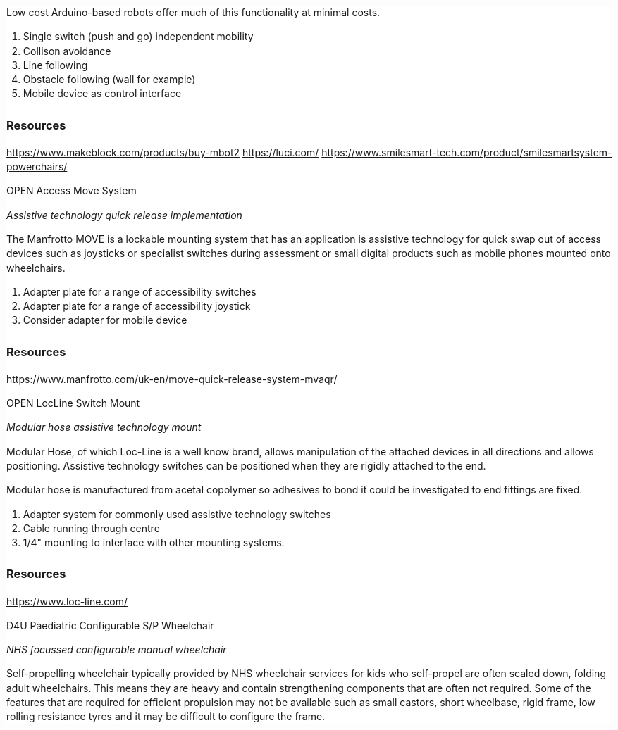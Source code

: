 Low cost Arduino-based robots offer much of this functionality at minimal costs. 

1. Single switch (push and go) independent mobility
2. Collison avoidance
3. Line following
4. Obstacle following (wall for example)
5. Mobile device as control interface

### Resources

https://www.makeblock.com/products/buy-mbot2
https://luci.com/
https://www.smilesmart-tech.com/product/smilesmartsystem-powerchairs/

OPEN Access Move System

*Assistive technology quick release implementation*

The Manfrotto MOVE is a lockable mounting system that has an application is assistive technology for quick swap out of access devices such as joysticks or specialist switches during assessment or small digital products such as mobile phones mounted onto wheelchairs.

1. Adapter plate for a range of accessibility switches
2. Adapter plate for a range of accessibility joystick
3. Consider adapter for mobile device

### Resources

https://www.manfrotto.com/uk-en/move-quick-release-system-mvaqr/

OPEN LocLine Switch Mount

*Modular hose assistive technology mount*

Modular Hose, of which Loc-Line is a well know brand, allows manipulation of the attached devices in all directions and allows positioning. Assistive technology switches can be positioned when they are rigidly attached to the end. 

Modular hose is manufactured from acetal copolymer so adhesives to bond it could be investigated to end fittings are fixed.

1. Adapter system for commonly used assistive technology switches
2. Cable running through centre
3. 1/4" mounting to interface with other mounting systems.

### Resources

https://www.loc-line.com/

D4U Paediatric Configurable S/P Wheelchair

*NHS focussed configurable manual wheelchair*

Self-propelling wheelchair typically provided by NHS wheelchair services for kids who self-propel are often scaled down, folding adult wheelchairs. This means they are heavy and contain strengthening components that are often not required. Some of the features that are required for efficient propulsion may not be available such as small castors, short wheelbase, rigid frame, low rolling resistance tyres and it may be difficult to configure the frame.
